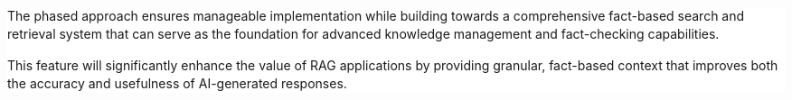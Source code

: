 The phased approach ensures manageable implementation while building towards a comprehensive fact-based search and retrieval system that can serve as the foundation for advanced knowledge management and fact-checking capabilities.

This feature will significantly enhance the value of RAG applications by providing granular, fact-based context that improves both the accuracy and usefulness of AI-generated responses.